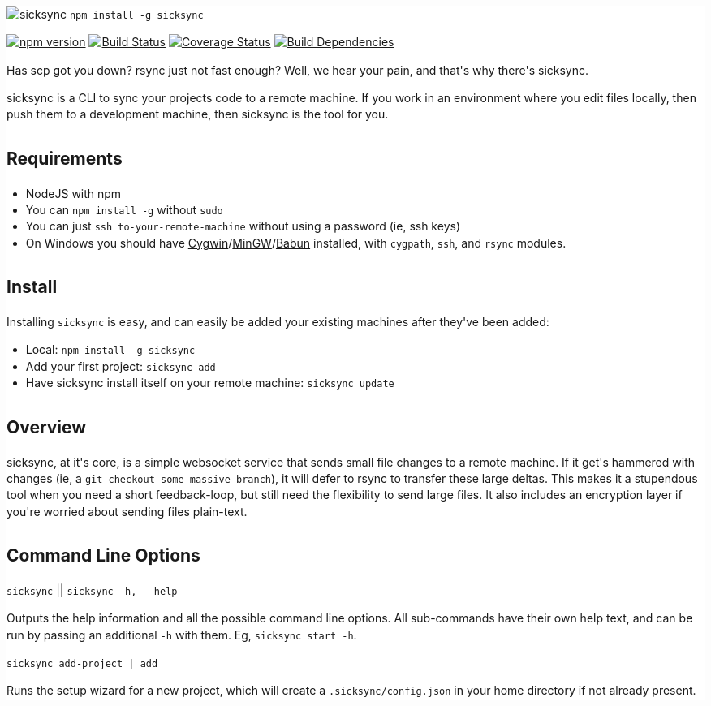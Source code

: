![sicksync](https://raw.githubusercontent.com/appnexus/sicksync/master/img/sicksync.png)
`npm install -g sicksync`

[![npm version](https://badge.fury.io/js/sicksync.svg)](http://badge.fury.io/js/sicksync)
[![Build Status](https://travis-ci.org/appnexus/sicksync.svg?branch=master)](https://travis-ci.org/appnexus/sicksync)
[![Coverage Status](https://coveralls.io/repos/github/appnexus/sicksync/badge.svg?branch=feature%2Fcoveralls)](https://coveralls.io/github/appnexus/sicksync?branch=feature%2Fcoveralls)
[![Build Dependencies](https://david-dm.org/appnexus/sicksync.svg)](https://david-dm.org/appnexus/sicksync)

Has scp got you down? rsync just not fast enough? Well, we hear your pain, and that's why there's sicksync.

sicksync is a CLI to sync your projects code to a remote machine. If you work in an environment where you edit files locally, then push them to a development machine, then sicksync is the tool for you.

## Requirements

- NodeJS with npm
- You can `npm install -g` without `sudo`
- You can just `ssh to-your-remote-machine` without using a password (ie, ssh keys)
- On Windows you should have [Cygwin]/[MinGW]/[Babun] installed, with `cygpath`, `ssh`, and `rsync` modules.

[Cygwin]: https://cygwin.com
[MinGW]: http://www.mingw.org
[Babun]: http://babun.github.io

## Install
Installing `sicksync` is easy, and can easily be added your existing machines after they've been added:

- Local: `npm install -g sicksync`
- Add your first project: `sicksync add`
- Have sicksync install itself on your remote machine: `sicksync update`

## Overview
sicksync, at it's core, is a simple websocket service that sends small file changes to a remote machine. If it get's hammered with changes (ie, a `git checkout some-massive-branch`), it will defer to rsync to transfer these large deltas. This makes it a stupendous tool when you need a short feedback-loop, but still need the flexibility to send large files. It also includes an encryption layer if you're worried about sending files plain-text.

## Command Line Options

`sicksync` || `sicksync -h, --help`

Outputs the help information and all the possible command line options. All sub-commands have their own help text, and can be run by passing an additional `-h` with them. Eg, `sicksync start -h`.

`sicksync add-project | add`

Runs the setup wizard for a new project, which will create a `.sicksync/config.json` in your home directory if not already present.
